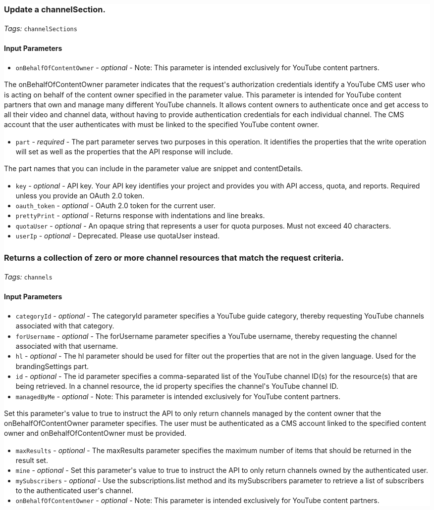 ### Update a channelSection.

*Tags:* `channelSections`

#### Input Parameters
* `onBehalfOfContentOwner` - _optional_ - Note: This parameter is intended exclusively for YouTube content partners.

The onBehalfOfContentOwner parameter indicates that the request's authorization credentials identify a YouTube CMS user who is acting on behalf of the content owner specified in the parameter value. This parameter is intended for YouTube content partners that own and manage many different YouTube channels. It allows content owners to authenticate once and get access to all their video and channel data, without having to provide authentication credentials for each individual channel. The CMS account that the user authenticates with must be linked to the specified YouTube content owner.
* `part` - _required_ - The part parameter serves two purposes in this operation. It identifies the properties that the write operation will set as well as the properties that the API response will include.

The part names that you can include in the parameter value are snippet and contentDetails.
* `key` - _optional_ - API key. Your API key identifies your project and provides you with API access, quota, and reports. Required unless you provide an OAuth 2.0 token.
* `oauth_token` - _optional_ - OAuth 2.0 token for the current user.
* `prettyPrint` - _optional_ - Returns response with indentations and line breaks.
* `quotaUser` - _optional_ - An opaque string that represents a user for quota purposes. Must not exceed 40 characters.
* `userIp` - _optional_ - Deprecated. Please use quotaUser instead.

### Returns a collection of zero or more channel resources that match the request criteria.

*Tags:* `channels`

#### Input Parameters
* `categoryId` - _optional_ - The categoryId parameter specifies a YouTube guide category, thereby requesting YouTube channels associated with that category.
* `forUsername` - _optional_ - The forUsername parameter specifies a YouTube username, thereby requesting the channel associated with that username.
* `hl` - _optional_ - The hl parameter should be used for filter out the properties that are not in the given language. Used for the brandingSettings part.
* `id` - _optional_ - The id parameter specifies a comma-separated list of the YouTube channel ID(s) for the resource(s) that are being retrieved. In a channel resource, the id property specifies the channel's YouTube channel ID.
* `managedByMe` - _optional_ - Note: This parameter is intended exclusively for YouTube content partners.

Set this parameter's value to true to instruct the API to only return channels managed by the content owner that the onBehalfOfContentOwner parameter specifies. The user must be authenticated as a CMS account linked to the specified content owner and onBehalfOfContentOwner must be provided.
* `maxResults` - _optional_ - The maxResults parameter specifies the maximum number of items that should be returned in the result set.
* `mine` - _optional_ - Set this parameter's value to true to instruct the API to only return channels owned by the authenticated user.
* `mySubscribers` - _optional_ - Use the subscriptions.list method and its mySubscribers parameter to retrieve a list of subscribers to the authenticated user's channel.
* `onBehalfOfContentOwner` - _optional_ - Note: This parameter is intended exclusively for YouTube content partners.
